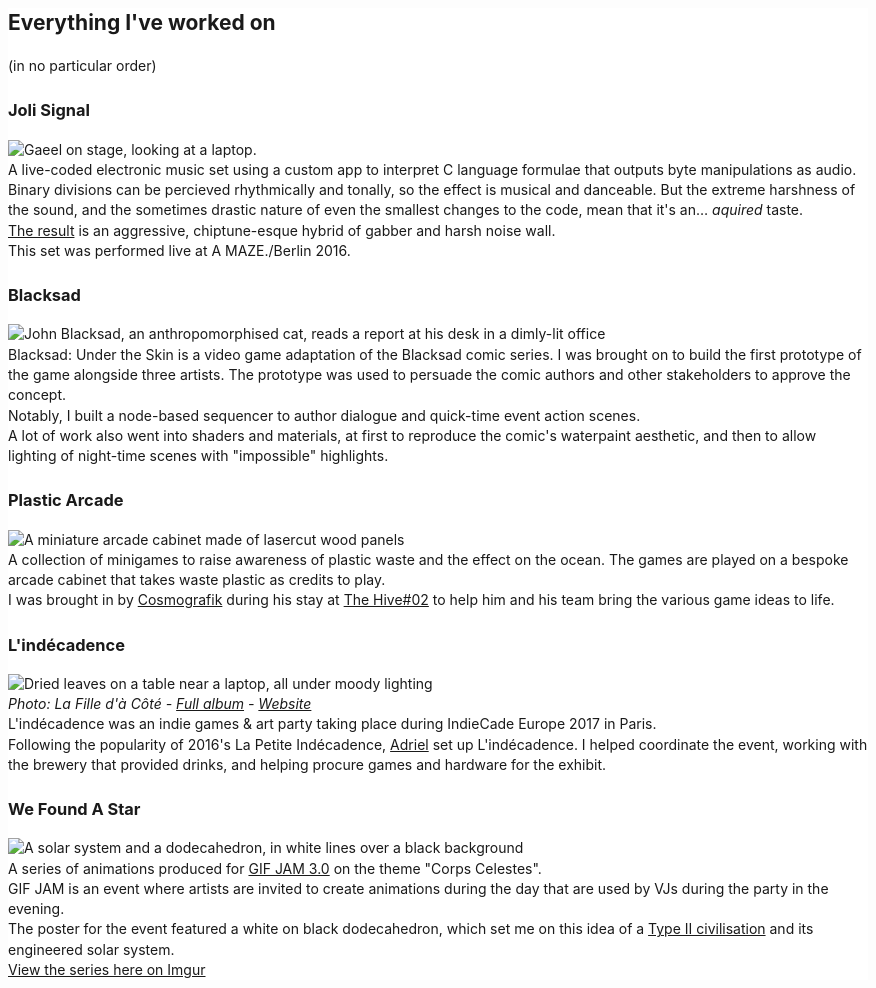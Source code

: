 ## Everything I've worked on
(in no particular order)
   
   
### Joli Signal
![Gaeel on stage, looking at a laptop.](/everything/jolisignal.700w.jpg)   
A live-coded electronic music set using a custom app to interpret C language formulae that outputs byte manipulations as audio.   
Binary divisions can be percieved rhythmically and tonally, so the effect is musical and danceable. But the extreme harshness of the sound, and the sometimes drastic nature of even the smallest changes to the code, mean that it's an… *aquired* taste.   
[The result](https://soundcloud.com/freelancer-epic/joli-signal-preview) is an aggressive, chiptune-esque hybrid of gabber and harsh noise wall.   
This set was performed live at A MAZE./Berlin 2016.
   
   
### Blacksad
![John Blacksad, an anthropomorphised cat, reads a report at his desk in a dimly-lit office](/everything/blacksad.700w.jpg)   
Blacksad: Under the Skin is a video game adaptation of the Blacksad comic series. I was brought on to build the first prototype of the game alongside three artists. The prototype was used to persuade the comic authors and other stakeholders to approve the concept.   
Notably, I built a node-based sequencer to author dialogue and quick-time event action scenes.  
A lot of work also went into shaders and materials, at first to reproduce the comic's waterpaint aesthetic, and then to allow lighting of night-time scenes with "impossible" highlights.
   
   
### Plastic Arcade
![A miniature arcade cabinet made of lasercut wood panels](/everything/plasticarcade.700w.jpg)   
A collection of minigames to raise awareness of plastic waste and the effect on the ocean. The games are played on a bespoke arcade cabinet that takes waste plastic as credits to play.   
I was brought in by [Cosmografik](https://cosmografik.fr/) during his stay at [The Hive#02](https://www.hivers.fr/hive-2/projects/plastic-arcade/) to help him and his team bring the various game ideas to life.
   
   
### L'indécadence
![Dried leaves on a table near a laptop, all under moody lighting](/everything/indecadence.700w.jpg)  
*Photo: La Fille d'à Côté - [Full album](https://www.facebook.com/pg/lafilledct/photos/?tab=album&album_id=1471957822887747) - [Website](http://filledacote.com/)*   
L'indécadence was an indie games & art party taking place during IndieCade Europe 2017 in Paris.  
Following the popularity of 2016's La Petite Indécadence, [Adriel](https://adriel.xyz) set up L'indécadence. I helped coordinate the event, working with the brewery that provided drinks, and helping procure games and hardware for the exhibit.
   
   
### We Found A Star
![A solar system and a dodecahedron, in white lines over a black background](/everything/wefoundastar.700w.jpg)  
A series of animations produced for [GIF JAM 3.0](http://gifjam.org/) on the theme "Corps Celestes".   
GIF JAM is an event where artists are invited to create animations during the day that are used by VJs during the party in the evening.   
The poster for the event featured a white on black dodecahedron, which set me on this idea of a [Type II civilisation](https://en.wikipedia.org/wiki/Kardashev_scale) and its engineered solar system.   
[View the series here on Imgur](https://imgur.com/a/39EqS)
   